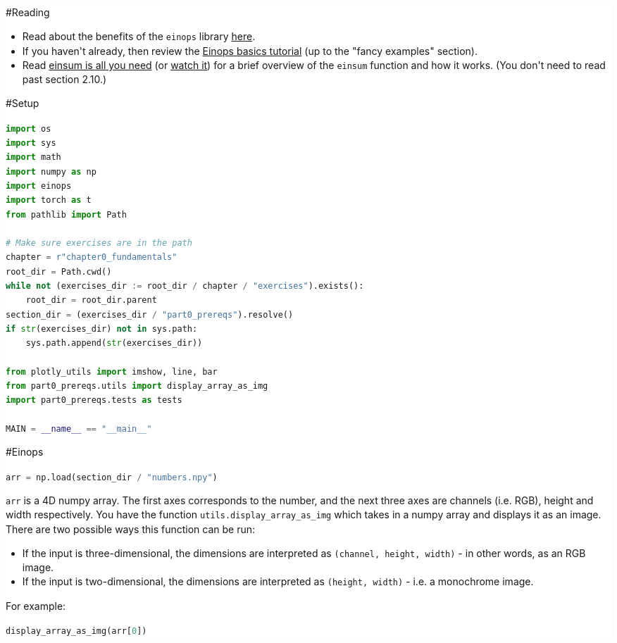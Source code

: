 #Reading

* Read about the benefits of the `einops` library [here](https://www.blopig.com/blog/2022/05/einops-powerful-library-for-tensor-operations-in-deep-learning/).
* If you haven't already, then review the [Einops basics tutorial](https://einops.rocks/1-einops-basics/) (up to the "fancy examples" section).
* Read [einsum is all you need](https://rockt.github.io/2018/04/30/einsum) (or [watch it](https://www.youtube.com/watch?v=pkVwUVEHmfI)) for a brief overview of the `einsum` function and how it works. (You don't need to read past section 2.10.)

#Setup

```python
import os
import sys
import math
import numpy as np
import einops
import torch as t
from pathlib import Path

# Make sure exercises are in the path
chapter = r"chapter0_fundamentals"
root_dir = Path.cwd()
while not (exercises_dir := root_dir / chapter / "exercises").exists():
    root_dir = root_dir.parent
section_dir = (exercises_dir / "part0_prereqs").resolve()
if str(exercises_dir) not in sys.path:
    sys.path.append(str(exercises_dir))

from plotly_utils import imshow, line, bar
from part0_prereqs.utils import display_array_as_img
import part0_prereqs.tests as tests

MAIN = __name__ == "__main__"
```

#Einops

```python
arr = np.load(section_dir / "numbers.npy")
```

`arr` is a 4D numpy array. The first axes corresponds to the number, and the next three axes are channels (i.e. RGB), height and width respectively. You have the function `utils.display_array_as_img` which takes in a numpy array and displays it as an image. There are two possible ways this function can be run:

* If the input is three-dimensional, the dimensions are interpreted as `(channel, height, width)` - in other words, as an RGB image.
* If the input is two-dimensional, the dimensions are interpreted as `(height, width)` - i.e. a monochrome image.

For example:

```python
display_array_as_img(arr[0])
```
